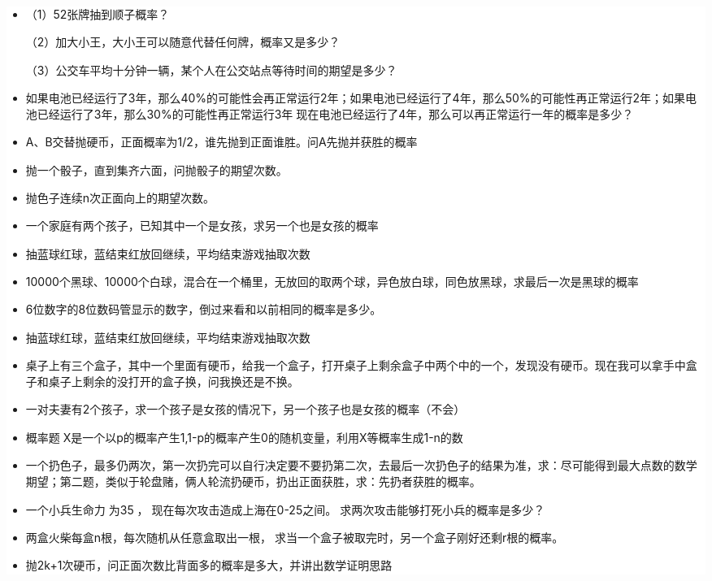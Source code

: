 - （1）52张牌抽到顺子概率？

  （2）加大小王，大小王可以随意代替任何牌，概率又是多少？

  （3）公交车平均十分钟一辆，某个人在公交站点等待时间的期望是多少？

- 如果电池已经运行了3年，那么40%的可能性会再正常运行2年；如果电池已经运行了4年，那么50%的可能性再正常运行2年；如果电池已经运行了3年，那么30%的可能性再正常运行3年 现在电池已经运行了4年，那么可以再正常运行一年的概率是多少？
- A、B交替抛硬币，正面概率为1/2，谁先抛到正面谁胜。问A先抛并获胜的概率
- 抛一个骰子，直到集齐六面，问抛骰子的期望次数。
- 抛色子连续n次正面向上的期望次数。
- 一个家庭有两个孩子，已知其中一个是女孩，求另一个也是女孩的概率
- 抽蓝球红球，蓝结束红放回继续，平均结束游戏抽取次数
- 10000个黑球、10000个白球，混合在一个桶里，无放回的取两个球，异色放白球，同色放黑球，求最后一次是黑球的概率
- 6位数字的8位数码管显示的数字，倒过来看和以前相同的概率是多少。
- 抽蓝球红球，蓝结束红放回继续，平均结束游戏抽取次数
- 桌子上有三个盒子，其中一个里面有硬币，给我一个盒子，打开桌子上剩余盒子中两个中的一个，发现没有硬币。现在我可以拿手中盒子和桌子上剩余的没打开的盒子换，问我换还是不换。
- 一对夫妻有2个孩子，求一个孩子是女孩的情况下，另一个孩子也是女孩的概率（不会）
- 概率题 X是一个以p的概率产生1,1-p的概率产生0的随机变量，利用X等概率生成1-n的数
- 一个扔色子，最多仍两次，第一次扔完可以自行决定要不要扔第二次，去最后一次扔色子的结果为准，求：尽可能得到最大点数的数学期望；第二题，类似于轮盘赌，俩人轮流扔硬币，扔出正面获胜，求：先扔者获胜的概率。
- 一个小兵生命力 为35  ， 现在每次攻击造成上海在0-25之间。   求两次攻击能够打死小兵的概率是多少？
- 两盒火柴每盒n根，每次随机从任意盒取出一根， 求当一个盒子被取完时，另一个盒子刚好还剩r根的概率。
- 抛2k+1次硬币，问正面次数比背面多的概率是多大，并讲出数学证明思路